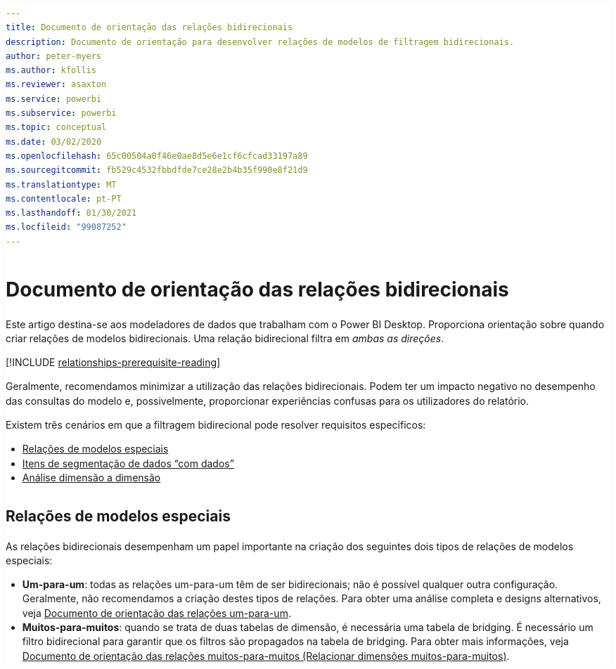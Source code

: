 ```yaml
---
title: Documento de orientação das relações bidirecionais
description: Documento de orientação para desenvolver relações de modelos de filtragem bidirecionais.
author: peter-myers
ms.author: kfollis
ms.reviewer: asaxton
ms.service: powerbi
ms.subservice: powerbi
ms.topic: conceptual
ms.date: 03/02/2020
ms.openlocfilehash: 65c00504a0f46e0ae8d5e6e1cf6cfcad33197a89
ms.sourcegitcommit: fb529c4532fbbdfde7ce28e2b4b35f990e8f21d9
ms.translationtype: MT
ms.contentlocale: pt-PT
ms.lasthandoff: 01/30/2021
ms.locfileid: "99087252"
---
```

# <a name="bi-directional-relationship-guidance"></a>Documento de orientação das relações bidirecionais

Este artigo destina-se aos modeladores de dados que trabalham com o Power BI Desktop. Proporciona orientação sobre quando criar relações de modelos bidirecionais. Uma relação bidirecional filtra em _ambas as direções_.

[!INCLUDE [relationships-prerequisite-reading](includes/relationships-prerequisite-reading.md)]

Geralmente, recomendamos minimizar a utilização das relações bidirecionais. Podem ter um impacto negativo no desempenho das consultas do modelo e, possivelmente, proporcionar experiências confusas para os utilizadores do relatório.

Existem três cenários em que a filtragem bidirecional pode resolver requisitos específicos:

- [Relações de modelos especiais](#special-model-relationships)
- [Itens de segmentação de dados “com dados”](#slicer-items-with-data)
- [Análise dimensão a dimensão](#dimension-to-dimension-analysis)

## <a name="special-model-relationships"></a>Relações de modelos especiais

As relações bidirecionais desempenham um papel importante na criação dos seguintes dois tipos de relações de modelos especiais:

- **Um-para-um**: todas as relações um-para-um têm de ser bidirecionais; não é possível qualquer outra configuração. Geralmente, não recomendamos a criação destes tipos de relações. Para obter uma análise completa e designs alternativos, veja [Documento de orientação das relações um-para-um](relationships-one-to-one.md).
- **Muitos-para-muitos**: quando se trata de duas tabelas de dimensão, é necessária uma tabela de bridging. É necessário um filtro bidirecional para garantir que os filtros são propagados na tabela de bridging. Para obter mais informações, veja [Documento de orientação das relações muitos-para-muitos (Relacionar dimensões muitos-para-muitos)](relationships-many-to-many.md#relate-many-to-many-dimensions).
